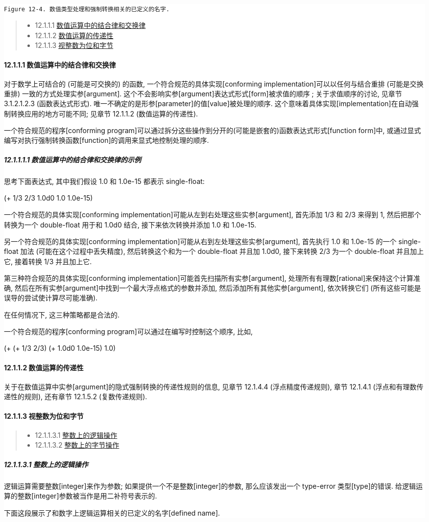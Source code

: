     Figure 12-4. 数值类型处理和强制转换相关的已定义的名字.

> * 12.1.1.1 [数值运算中的结合律和交换律](#AssociativityCommutativityNO)
> * 12.1.1.2 [数值运算的传递性](#ContagionNumericOperations)
> * 12.1.1.3 [视整数为位和字节](#ViewingIntegersBitsBytes)


#### 12.1.1.1 <span id="AssociativityCommutativityNO">数值运算中的结合律和交换律</span>

对于数学上可结合的 (可能是可交换的) 的函数, 一个符合规范的具体实现[conforming implementation]可以以任何与结合重排 (可能是交换重排) 一致的方式处理实参[argument]. 这个不会影响实参[argument]表达式形式[form]被求值的顺序 ; 关于求值顺序的讨论, 见章节 3.1.2.1.2.3 (函数表达式形式). 唯一不确定的是形参[parameter]的值[value]被处理的顺序. 这个意味着具体实现[implementation]在自动强制转换应用的地方可能不同; 见章节 12.1.1.2 (数值运算的传递性).

一个符合规范的程序[conforming program]可以通过拆分这些操作到分开的(可能是嵌套的)函数表达式形式[function form]中, 或通过显式编写对执行强制转换函数[function]的调用来显式地控制处理的顺序.

##### 12.1.1.1.1 数值运算中的结合律和交换律的示例

思考下面表达式, 其中我们假设 1.0 和 1.0e-15 都表示 single-float:

 (+ 1/3 2/3 1.0d0 1.0 1.0e-15)

一个符合规范的具体实现[conforming implementation]可能从左到右处理这些实参[argument], 首先添加 1/3 和 2/3 来得到 1, 然后把那个转换为一个 double-float 用于和 1.0d0 结合, 接下来依次转换并添加 1.0 和 1.0e-15.

另一个符合规范的具体实现[conforming implementation]可能从右到左处理这些实参[argument], 首先执行 1.0 和 1.0e-15 的一个 single-float 加法 (可能在这个过程中丢失精度), 然后转换这个和为一个 double-float 并且加 1.0d0, 接下来转换 2/3 为一个 double-float 并且加上它, 接着转换 1/3 并且加上它.

第三种符合规范的具体实现[conforming implementation]可能首先扫描所有实参[argument], 处理所有有理数[rational]来保持这个计算准确, 然后在所有实参[argument]中找到一个最大浮点格式的参数并添加, 然后添加所有其他实参[argument], 依次转换它们 (所有这些可能是误导的尝试使计算尽可能准确).

在任何情况下, 这三种策略都是合法的.

一个符合规范的程序[conforming program]可以通过在编写时控制这个顺序, 比如,

 (+ (+ 1/3 2/3) (+ 1.0d0 1.0e-15) 1.0)

#### 12.1.1.2 <span id="ContagionNumericOperations">数值运算的传递性</span>

关于在数值运算中实参[argument]的隐式强制转换的传递性规则的信息, 见章节 12.1.4.4 (浮点精度传递规则), 章节 12.1.4.1 (浮点和有理数传递性的规则), 还有章节 12.1.5.2 (复数传递规则). 

#### 12.1.1.3 <span id="ViewingIntegersBitsBytes">视整数为位和字节</span>

> * 12.1.1.3.1 [整数上的逻辑操作](#LogicalOperationsIntegers)
> * 12.1.1.3.2 [整数上的字节操作](#ByteOperationsIntegers)

##### 12.1.1.3.1 <span id="LogicalOperationsIntegers">整数上的逻辑操作</span>

逻辑运算需要整数[integer]来作为参数; 如果提供一个不是整数[integer]的参数, 那么应该发出一个 type-error 类型[type]的错误. 给逻辑运算的整数[integer]参数被当作是用二补符号表示的.

下面这段展示了和数字上逻辑运算相关的已定义的名字[defined name].
